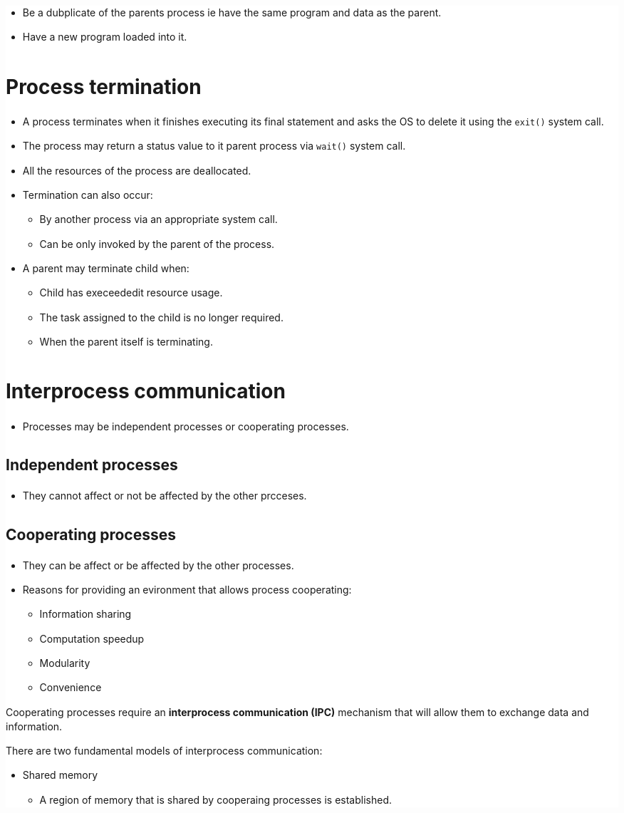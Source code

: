   - Be a dubplicate of the parents process ie have the same program and data as the parent.

  - Have a new program loaded into it.

# Process termination

- A process terminates when it finishes executing its final statement and asks the OS to delete it using the `exit()` system call.

- The process may return a status value to it parent process via `wait()` system call.

- All the resources of the process are deallocated.

- Termination can also occur:

  - By another process via an appropriate system call.

  - Can be only invoked by the parent of the process.

- A parent may terminate child when:

  - Child has execeededit resource usage.

  - The task assigned to the child is no longer required.

  - When the parent itself is terminating.

# Interprocess communication

- Processes may be independent processes or cooperating processes.

## Independent processes

- They cannot affect or not be affected by the other prcceses.

## Cooperating processes

- They can be affect or be affected by the other processes.

- Reasons for providing an evironment that allows process cooperating:

  - Information sharing

  - Computation speedup

  - Modularity

  - Convenience

Cooperating processes require an **interprocess communication (IPC)** mechanism that will allow them to exchange data and information.

There are two fundamental models of interprocess communication:

- Shared memory

  - A region of memory that is shared by cooperaing processes is established.
